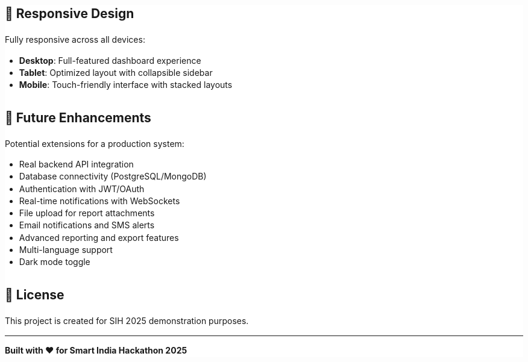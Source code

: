 ## 📱 Responsive Design

Fully responsive across all devices:
- **Desktop**: Full-featured dashboard experience
- **Tablet**: Optimized layout with collapsible sidebar
- **Mobile**: Touch-friendly interface with stacked layouts

## 🔮 Future Enhancements

Potential extensions for a production system:
- Real backend API integration
- Database connectivity (PostgreSQL/MongoDB)
- Authentication with JWT/OAuth
- Real-time notifications with WebSockets
- File upload for report attachments
- Email notifications and SMS alerts
- Advanced reporting and export features
- Multi-language support
- Dark mode toggle

## 📄 License

This project is created for SIH 2025 demonstration purposes.

---

**Built with ❤️ for Smart India Hackathon 2025**
